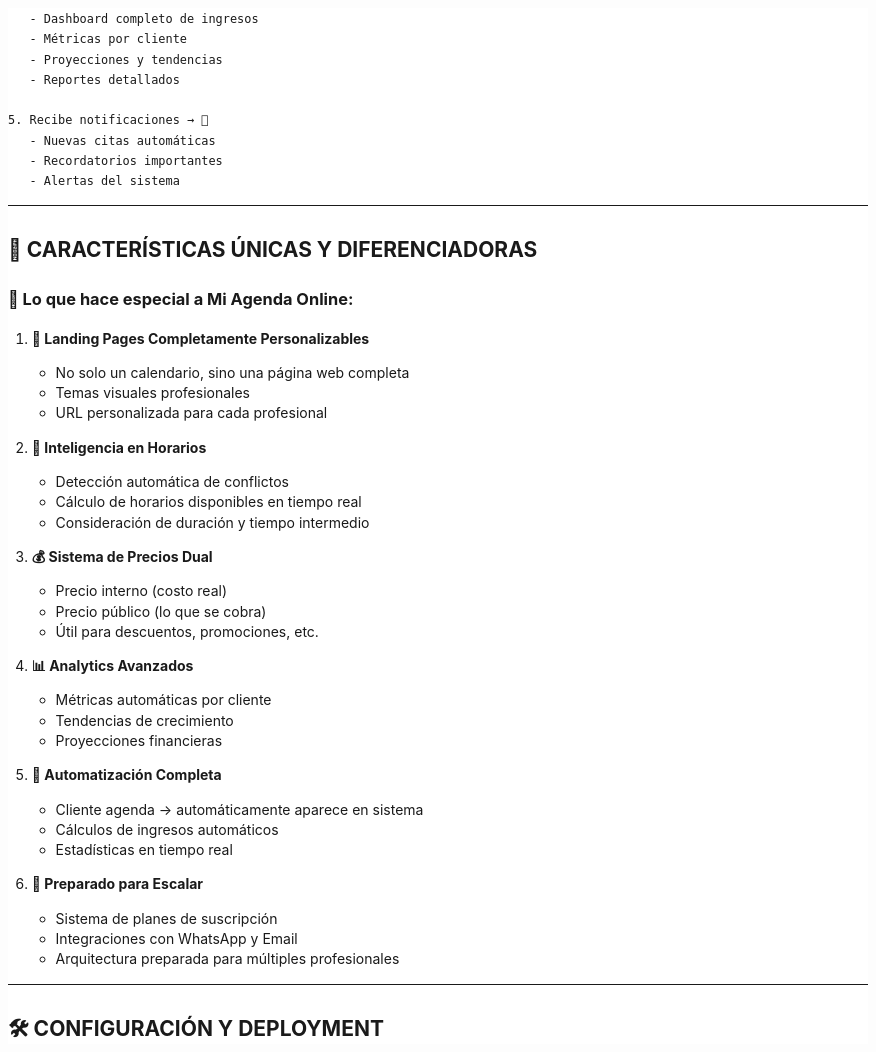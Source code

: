 ```
   - Dashboard completo de ingresos
   - Métricas por cliente
   - Proyecciones y tendencias
   - Reportes detallados

5. Recibe notificaciones → 🔔
   - Nuevas citas automáticas
   - Recordatorios importantes
   - Alertas del sistema
```

---

## 🎯 **CARACTERÍSTICAS ÚNICAS Y DIFERENCIADORAS**

### **💎 Lo que hace especial a Mi Agenda Online:**

1. **🎨 Landing Pages Completamente Personalizables**

   - No solo un calendario, sino una página web completa
   - Temas visuales profesionales
   - URL personalizada para cada profesional

2. **🧠 Inteligencia en Horarios**

   - Detección automática de conflictos
   - Cálculo de horarios disponibles en tiempo real
   - Consideración de duración y tiempo intermedio

3. **💰 Sistema de Precios Dual**

   - Precio interno (costo real)
   - Precio público (lo que se cobra)
   - Útil para descuentos, promociones, etc.

4. **📊 Analytics Avanzados**

   - Métricas automáticas por cliente
   - Tendencias de crecimiento
   - Proyecciones financieras

5. **🔄 Automatización Completa**

   - Cliente agenda → automáticamente aparece en sistema
   - Cálculos de ingresos automáticos
   - Estadísticas en tiempo real

6. **🎯 Preparado para Escalar**
   - Sistema de planes de suscripción
   - Integraciones con WhatsApp y Email
   - Arquitectura preparada para múltiples profesionales

---

## 🛠️ **CONFIGURACIÓN Y DEPLOYMENT**
